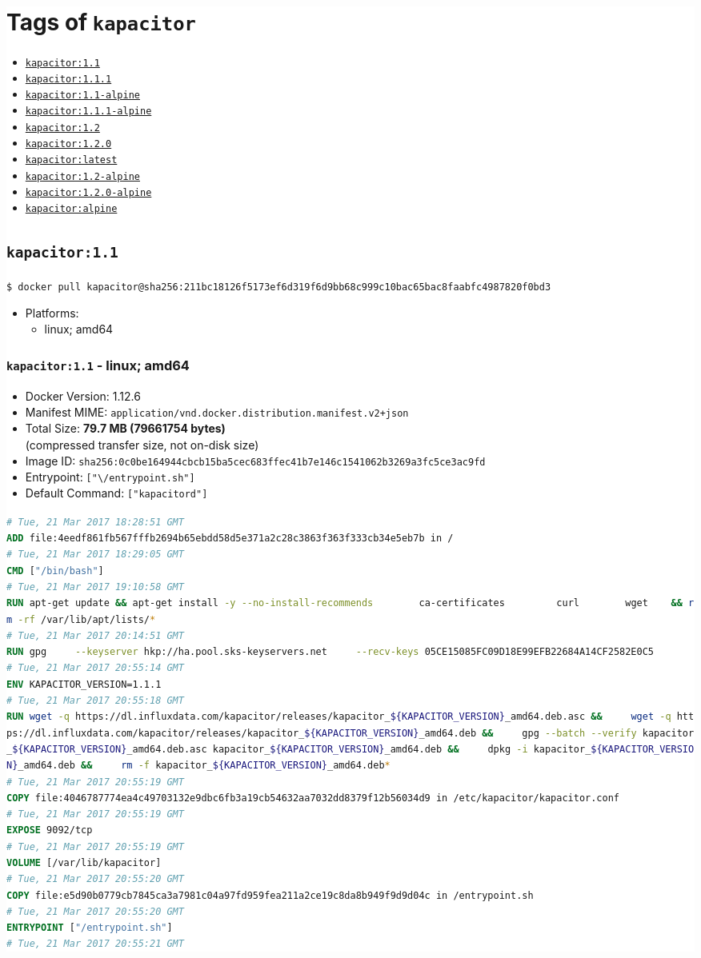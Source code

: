 

# Tags of `kapacitor`

-	[`kapacitor:1.1`](#kapacitor11)
-	[`kapacitor:1.1.1`](#kapacitor111)
-	[`kapacitor:1.1-alpine`](#kapacitor11-alpine)
-	[`kapacitor:1.1.1-alpine`](#kapacitor111-alpine)
-	[`kapacitor:1.2`](#kapacitor12)
-	[`kapacitor:1.2.0`](#kapacitor120)
-	[`kapacitor:latest`](#kapacitorlatest)
-	[`kapacitor:1.2-alpine`](#kapacitor12-alpine)
-	[`kapacitor:1.2.0-alpine`](#kapacitor120-alpine)
-	[`kapacitor:alpine`](#kapacitoralpine)

## `kapacitor:1.1`

```console
$ docker pull kapacitor@sha256:211bc18126f5173ef6d319f6d9bb68c999c10bac65bac8faabfc4987820f0bd3
```

-	Platforms:
	-	linux; amd64

### `kapacitor:1.1` - linux; amd64

-	Docker Version: 1.12.6
-	Manifest MIME: `application/vnd.docker.distribution.manifest.v2+json`
-	Total Size: **79.7 MB (79661754 bytes)**  
	(compressed transfer size, not on-disk size)
-	Image ID: `sha256:0c0be164944cbcb15ba5cec683ffec41b7e146c1541062b3269a3fc5ce3ac9fd`
-	Entrypoint: `["\/entrypoint.sh"]`
-	Default Command: `["kapacitord"]`

```dockerfile
# Tue, 21 Mar 2017 18:28:51 GMT
ADD file:4eedf861fb567fffb2694b65ebdd58d5e371a2c28c3863f363f333cb34e5eb7b in / 
# Tue, 21 Mar 2017 18:29:05 GMT
CMD ["/bin/bash"]
# Tue, 21 Mar 2017 19:10:58 GMT
RUN apt-get update && apt-get install -y --no-install-recommends 		ca-certificates 		curl 		wget 	&& rm -rf /var/lib/apt/lists/*
# Tue, 21 Mar 2017 20:14:51 GMT
RUN gpg     --keyserver hkp://ha.pool.sks-keyservers.net     --recv-keys 05CE15085FC09D18E99EFB22684A14CF2582E0C5
# Tue, 21 Mar 2017 20:55:14 GMT
ENV KAPACITOR_VERSION=1.1.1
# Tue, 21 Mar 2017 20:55:18 GMT
RUN wget -q https://dl.influxdata.com/kapacitor/releases/kapacitor_${KAPACITOR_VERSION}_amd64.deb.asc &&     wget -q https://dl.influxdata.com/kapacitor/releases/kapacitor_${KAPACITOR_VERSION}_amd64.deb &&     gpg --batch --verify kapacitor_${KAPACITOR_VERSION}_amd64.deb.asc kapacitor_${KAPACITOR_VERSION}_amd64.deb &&     dpkg -i kapacitor_${KAPACITOR_VERSION}_amd64.deb &&     rm -f kapacitor_${KAPACITOR_VERSION}_amd64.deb*
# Tue, 21 Mar 2017 20:55:19 GMT
COPY file:4046787774ea4c49703132e9dbc6fb3a19cb54632aa7032dd8379f12b56034d9 in /etc/kapacitor/kapacitor.conf 
# Tue, 21 Mar 2017 20:55:19 GMT
EXPOSE 9092/tcp
# Tue, 21 Mar 2017 20:55:19 GMT
VOLUME [/var/lib/kapacitor]
# Tue, 21 Mar 2017 20:55:20 GMT
COPY file:e5d90b0779cb7845ca3a7981c04a97fd959fea211a2ce19c8da8b949f9d9d04c in /entrypoint.sh 
# Tue, 21 Mar 2017 20:55:20 GMT
ENTRYPOINT ["/entrypoint.sh"]
# Tue, 21 Mar 2017 20:55:21 GMT
```